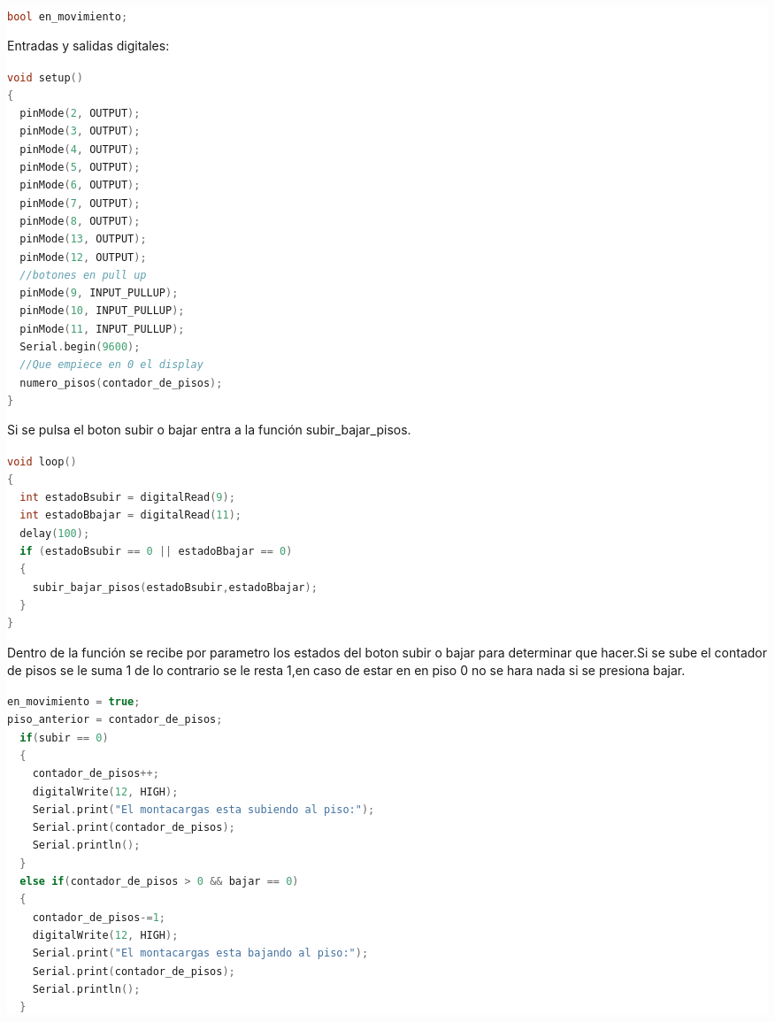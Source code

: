 ```c++
bool en_movimiento;
```
Entradas y salidas digitales:
```c++
void setup()
{
  pinMode(2, OUTPUT);
  pinMode(3, OUTPUT);
  pinMode(4, OUTPUT);
  pinMode(5, OUTPUT);
  pinMode(6, OUTPUT);
  pinMode(7, OUTPUT);
  pinMode(8, OUTPUT);
  pinMode(13, OUTPUT);
  pinMode(12, OUTPUT);
  //botones en pull up
  pinMode(9, INPUT_PULLUP);
  pinMode(10, INPUT_PULLUP);
  pinMode(11, INPUT_PULLUP);
  Serial.begin(9600);
  //Que empiece en 0 el display
  numero_pisos(contador_de_pisos);
}

```
Si se pulsa el boton subir o bajar entra a la función subir_bajar_pisos.

```c++
void loop()
{
  int estadoBsubir = digitalRead(9);
  int estadoBbajar = digitalRead(11);
  delay(100);
  if (estadoBsubir == 0 || estadoBbajar == 0)
  {
    subir_bajar_pisos(estadoBsubir,estadoBbajar);
  }
}
```
Dentro de la función se recibe por parametro los estados del boton subir o bajar para determinar que hacer.Si se sube el contador de pisos se le suma 1 de lo contrario se le resta 1,en caso de estar en en piso 0 no se hara nada si se presiona bajar.

```c++
en_movimiento = true;
piso_anterior = contador_de_pisos;
  if(subir == 0)
  {
  	contador_de_pisos++;
    digitalWrite(12, HIGH);
    Serial.print("El montacargas esta subiendo al piso:");
    Serial.print(contador_de_pisos);
    Serial.println();
  }
  else if(contador_de_pisos > 0 && bajar == 0)
  {
    contador_de_pisos-=1;
    digitalWrite(12, HIGH);
    Serial.print("El montacargas esta bajando al piso:");
    Serial.print(contador_de_pisos);
    Serial.println();
  }
```